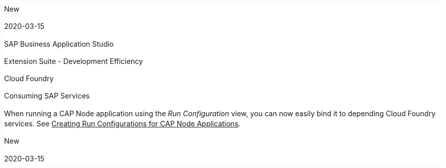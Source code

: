 

</td>
<td>

New



</td>
<td>

2020-03-15



</td>
</tr>
<tr>
<td>

 SAP Business Application Studio 



</td>
<td>

Extension Suite - Development Efficiency



</td>
<td>

Cloud Foundry



</td>
<td>

Consuming SAP Services



</td>
<td>

When running a CAP Node application using the *Run Configuration* view, you can now easily bind it to depending Cloud Foundry services. See [Creating Run Configurations for CAP Node Applications](https://help.sap.com/viewer/9d1db9835307451daa8c930fbd9ab264/Cloud/en-US/149f285d410642c291855258aa13a46d.html).



</td>
<td>

New



</td>
<td>

2020-03-15
